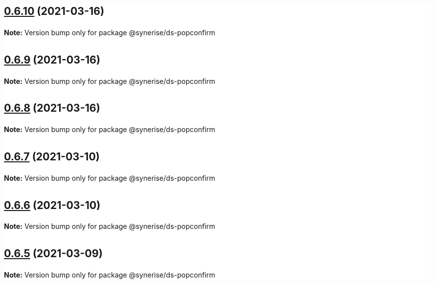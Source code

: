 


## [0.6.10](https://github.com/Synerise/synerise-design/compare/@synerise/ds-popconfirm@0.6.9...@synerise/ds-popconfirm@0.6.10) (2021-03-16)

**Note:** Version bump only for package @synerise/ds-popconfirm





## [0.6.9](https://github.com/Synerise/synerise-design/compare/@synerise/ds-popconfirm@0.6.8...@synerise/ds-popconfirm@0.6.9) (2021-03-16)

**Note:** Version bump only for package @synerise/ds-popconfirm





## [0.6.8](https://github.com/Synerise/synerise-design/compare/@synerise/ds-popconfirm@0.6.7...@synerise/ds-popconfirm@0.6.8) (2021-03-16)

**Note:** Version bump only for package @synerise/ds-popconfirm





## [0.6.7](https://github.com/Synerise/synerise-design/compare/@synerise/ds-popconfirm@0.6.6...@synerise/ds-popconfirm@0.6.7) (2021-03-10)

**Note:** Version bump only for package @synerise/ds-popconfirm





## [0.6.6](https://github.com/Synerise/synerise-design/compare/@synerise/ds-popconfirm@0.6.5...@synerise/ds-popconfirm@0.6.6) (2021-03-10)

**Note:** Version bump only for package @synerise/ds-popconfirm





## [0.6.5](https://github.com/Synerise/synerise-design/compare/@synerise/ds-popconfirm@0.6.4...@synerise/ds-popconfirm@0.6.5) (2021-03-09)

**Note:** Version bump only for package @synerise/ds-popconfirm


